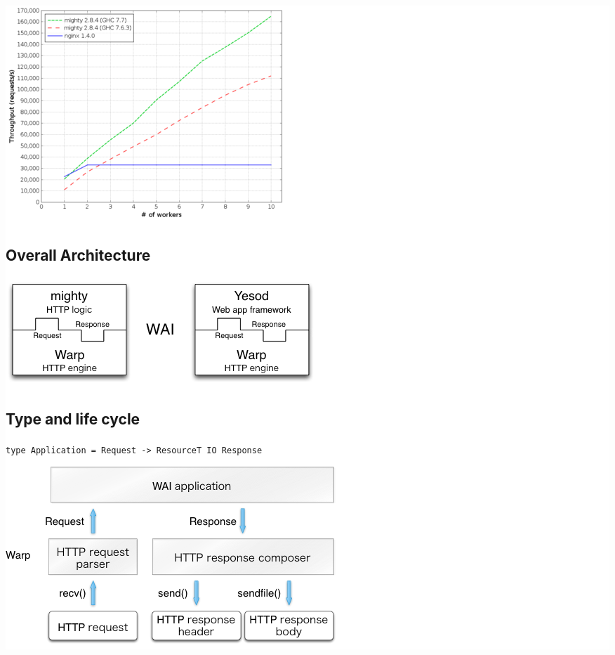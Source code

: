 ![img](Part_2_warp/2020-08-20_14-50-23_screenshot.png)


<a id="org9b7b704"></a>

## Overall Architecture

![img](Part_2_Warp_optimization/2020-08-20_15-46-34_screenshot.png)


<a id="org038c034"></a>

## Type and life cycle

    type Application = Request -> ResourceT IO Response

![img](Part_2_Warp_optimization/2020-08-20_15-47-23_screenshot.png)
